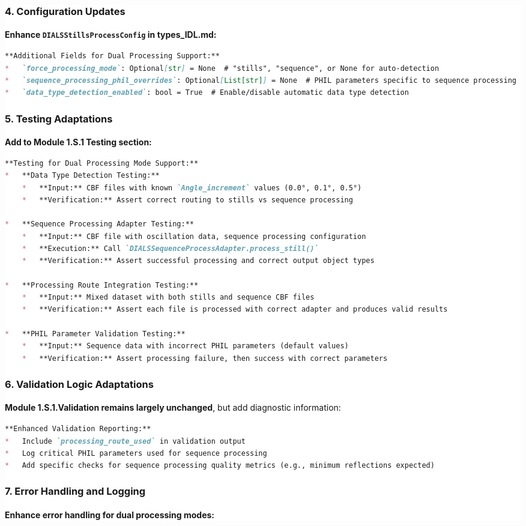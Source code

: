 ### 4. Configuration Updates

**Enhance `DIALSStillsProcessConfig` in types_IDL.md:**

```markdown
**Additional Fields for Dual Processing Support:**
*   `force_processing_mode`: Optional[str] = None  # "stills", "sequence", or None for auto-detection
*   `sequence_processing_phil_overrides`: Optional[List[str]] = None  # PHIL parameters specific to sequence processing
*   `data_type_detection_enabled`: bool = True  # Enable/disable automatic data type detection
```

### 5. Testing Adaptations

**Add to Module 1.S.1 Testing section:**

```markdown
**Testing for Dual Processing Mode Support:**
*   **Data Type Detection Testing:**
    *   **Input:** CBF files with known `Angle_increment` values (0.0°, 0.1°, 0.5°)
    *   **Verification:** Assert correct routing to stills vs sequence processing
    
*   **Sequence Processing Adapter Testing:**
    *   **Input:** CBF file with oscillation data, sequence processing configuration
    *   **Execution:** Call `DIALSSequenceProcessAdapter.process_still()`
    *   **Verification:** Assert successful processing and correct output object types
    
*   **Processing Route Integration Testing:**
    *   **Input:** Mixed dataset with both stills and sequence CBF files
    *   **Verification:** Assert each file is processed with correct adapter and produces valid results
    
*   **PHIL Parameter Validation Testing:**
    *   **Input:** Sequence data with incorrect PHIL parameters (default values)
    *   **Verification:** Assert processing failure, then success with correct parameters
```

### 6. Validation Logic Adaptations

**Module 1.S.1.Validation remains largely unchanged**, but add diagnostic information:

```markdown
**Enhanced Validation Reporting:**
*   Include `processing_route_used` in validation output
*   Log critical PHIL parameters used for sequence processing
*   Add specific checks for sequence processing quality metrics (e.g., minimum reflections expected)
```

### 7. Error Handling and Logging

**Enhance error handling for dual processing modes:**
